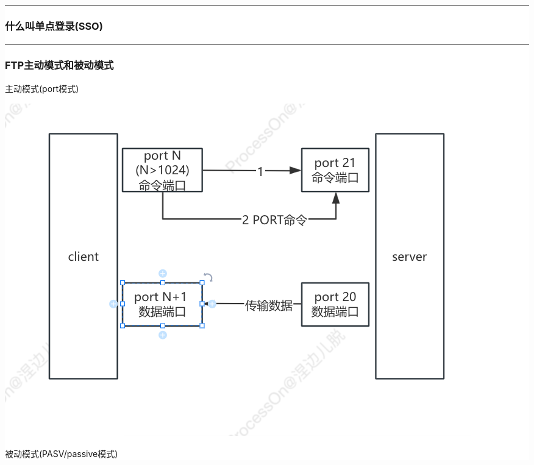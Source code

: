 ```shell

```

---

### 什么叫单点登录(SSO)

---

### FTP主动模式和被动模式

主动模式(port模式)

![img](img/port.png)

被动模式(PASV/passive模式)
